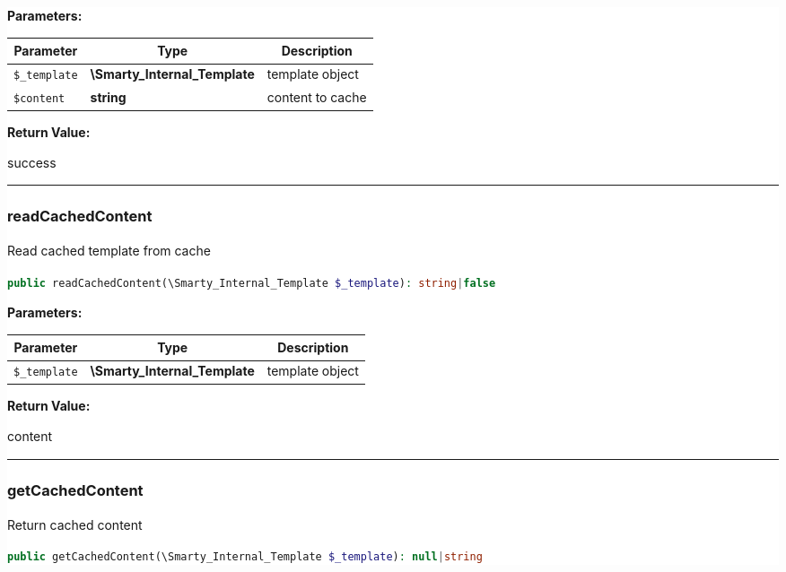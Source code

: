 






**Parameters:**

| Parameter | Type | Description |
|-----------|------|-------------|
| `$_template` | **\Smarty_Internal_Template** | template object |
| `$content` | **string** | content to cache |


**Return Value:**

success




***

### readCachedContent

Read cached template from cache

```php
public readCachedContent(\Smarty_Internal_Template $_template): string|false
```








**Parameters:**

| Parameter | Type | Description |
|-----------|------|-------------|
| `$_template` | **\Smarty_Internal_Template** | template object |


**Return Value:**

content




***

### getCachedContent

Return cached content

```php
public getCachedContent(\Smarty_Internal_Template $_template): null|string
```




